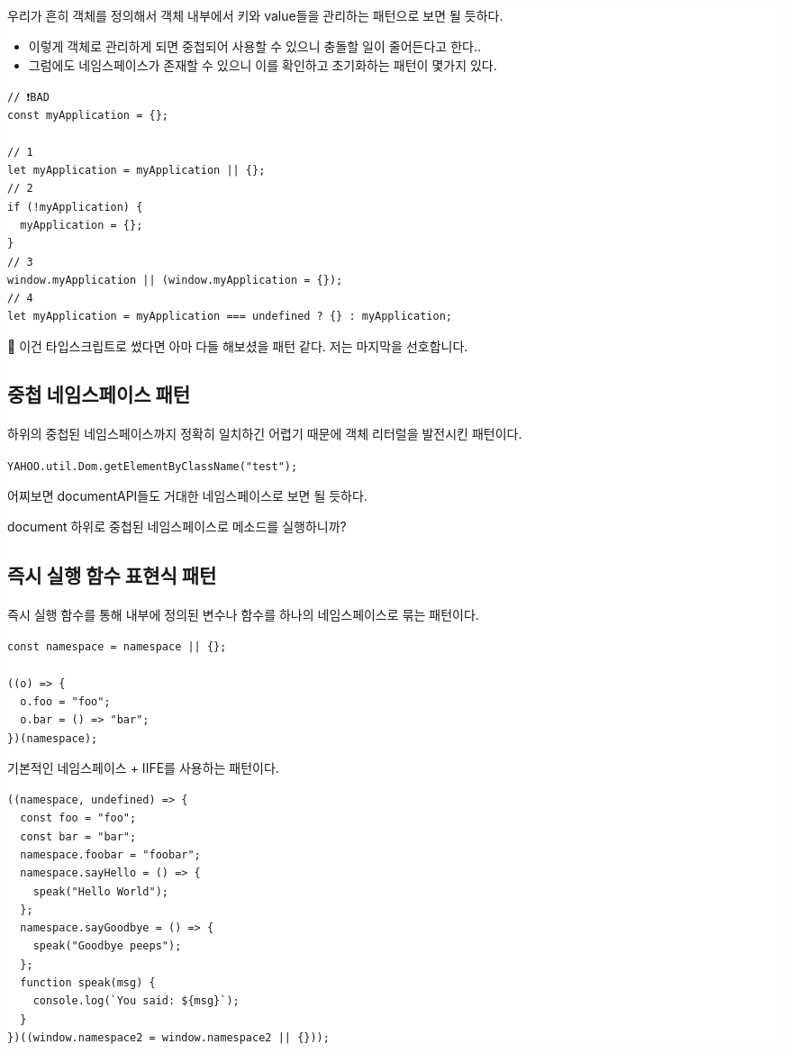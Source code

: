 우리가 흔히 객체를 정의해서 객체 내부에서 키와 value들을 관리하는 패턴으로 보면 될 듯하다.

- 이렇게 객체로 관리하게 되면 중첩되어 사용할 수 있으니 충돌할 일이 줄어든다고 한다..
- 그럼에도 네임스페이스가 존재할 수 있으니 이를 확인하고 초기화하는 패턴이 몇가지 있다.

```tsx
// ❗️BAD
const myApplication = {};

// 1
let myApplication = myApplication || {};
// 2
if (!myApplication) {
  myApplication = {};
}
// 3
window.myApplication || (window.myApplication = {});
// 4
let myApplication = myApplication === undefined ? {} : myApplication;
```

🤔 이건 타입스크립트로 썼다면 아마 다들 해보셨을 패턴 같다. 저는 마지막을 선호합니다.

## 중첩 네임스페이스 패턴

하위의 중첩된 네임스페이스까지 정확히 일치하긴 어렵기 때문에 객체 리터럴을 발전시킨 패턴이다.

```tsx
YAHOO.util.Dom.getElementByClassName("test");
```

어찌보면 documentAPI들도 거대한 네임스페이스로 보면 될 듯하다.

document 하위로 중첩된 네임스페이스로 메소드를 실행하니까?

## 즉시 실행 함수 표현식 패턴

즉시 실행 함수를 통해 내부에 정의된 변수나 함수를 하나의 네임스페이스로 묶는 패턴이다.

```tsx
const namespace = namespace || {};

((o) => {
  o.foo = "foo";
  o.bar = () => "bar";
})(namespace);
```

기본적인 네임스페이스 + IIFE를 사용하는 패턴이다.

```tsx
((namespace, undefined) => {
  const foo = "foo";
  const bar = "bar";
  namespace.foobar = "foobar";
  namespace.sayHello = () => {
    speak("Hello World");
  };
  namespace.sayGoodbye = () => {
    speak("Goodbye peeps");
  };
  function speak(msg) {
    console.log(`You said: ${msg}`);
  }
})((window.namespace2 = window.namespace2 || {}));
```
